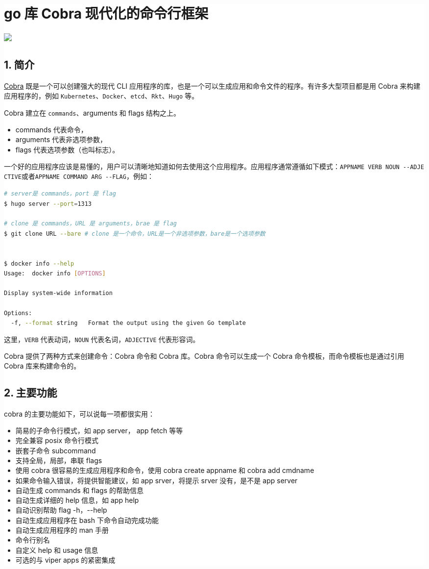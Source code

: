 #  go 库 Cobra 现代化的命令行框架

![](https://i-blog.csdnimg.cn/blog_migrate/cecb9963d89543970af3ca4262b75ad3.png)






## 1. 简介
[Cobra](https://github.com/spf13/cobra) 既是一个可以创建强大的现代 CLI 应用程序的库，也是一个可以生成应用和命令文件的程序。有许多大型项目都是用 Cobra 来构建应用程序的，例如 `Kubernetes`、`Docker`、`etcd`、`Rkt`、`Hugo` 等。

Cobra 建立在 `commands`、arguments 和 flags 结构之上。
- commands 代表命令，
- arguments 代表非选项参数，
- flags 代表选项参数（也叫标志）。

一个好的应用程序应该是易懂的，用户可以清晰地知道如何去使用这个应用程序。应用程序通常遵循如下模式：`APPNAME VERB NOUN --ADJECTIVE`或者`APPNAME COMMAND ARG --FLAG`，例如：

```bash
# server是 commands，port 是 flag
$ hugo server --port=1313

# clone 是 commands，URL 是 arguments，brae 是 flag
$ git clone URL --bare # clone 是一个命令，URL是一个非选项参数，bare是一个选项参数


$ docker info --help 
Usage:  docker info [OPTIONS]

Display system-wide information

Options:
  -f, --format string   Format the output using the given Go template
```
这里，`VERB` 代表动词，`NOUN` 代表名词，`ADJECTIVE` 代表形容词。

Cobra 提供了两种方式来创建命令：Cobra 命令和 Cobra 库。Cobra 命令可以生成一个 Cobra 命令模板，而命令模板也是通过引用 Cobra 库来构建命令的。

## 2. 主要功能
cobra 的主要功能如下，可以说每一项都很实用：

- 简易的子命令行模式，如 app server， app fetch 等等
- 完全兼容 posix 命令行模式
- 嵌套子命令 subcommand
- 支持全局，局部，串联 flags
- 使用 cobra 很容易的生成应用程序和命令，使用 cobra create appname 和 cobra add cmdname
- 如果命令输入错误，将提供智能建议，如 app srver，将提示 srver 没有，是不是 app server
- 自动生成 commands 和 flags 的帮助信息
- 自动生成详细的 help 信息，如 app help
- 自动识别帮助 flag -h，--help
- 自动生成应用程序在 bash 下命令自动完成功能
- 自动生成应用程序的 man 手册
- 命令行别名
- 自定义 help 和 usage 信息
- 可选的与 viper apps 的紧密集成
